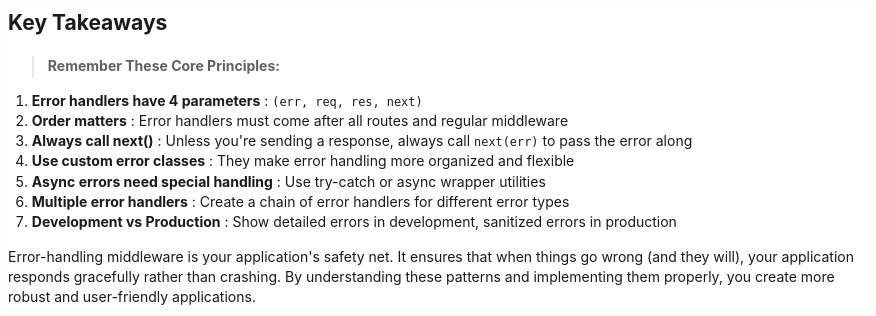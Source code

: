 ## Key Takeaways

> **Remember These Core Principles:**

1. **Error handlers have 4 parameters** : `(err, req, res, next)`
2. **Order matters** : Error handlers must come after all routes and regular middleware
3. **Always call next()** : Unless you're sending a response, always call `next(err)` to pass the error along
4. **Use custom error classes** : They make error handling more organized and flexible
5. **Async errors need special handling** : Use try-catch or async wrapper utilities
6. **Multiple error handlers** : Create a chain of error handlers for different error types
7. **Development vs Production** : Show detailed errors in development, sanitized errors in production

Error-handling middleware is your application's safety net. It ensures that when things go wrong (and they will), your application responds gracefully rather than crashing. By understanding these patterns and implementing them properly, you create more robust and user-friendly applications.
